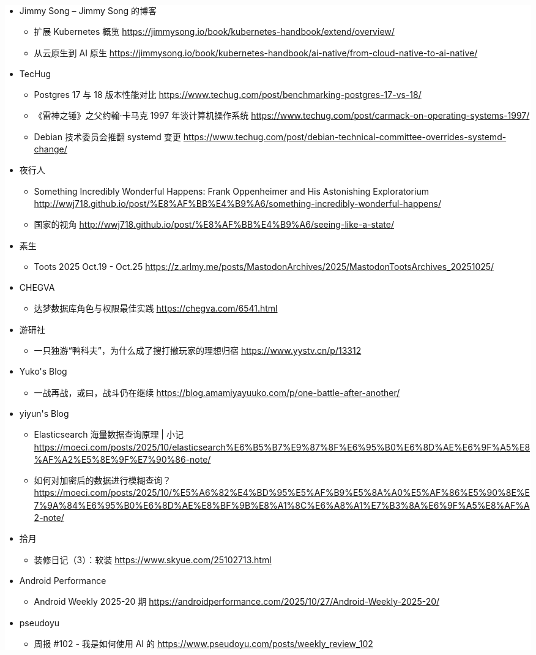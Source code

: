 - Jimmy Song – Jimmy Song 的博客
  - 扩展 Kubernetes 概览
https://jimmysong.io/book/kubernetes-handbook/extend/overview/

  - 从云原生到 AI 原生
https://jimmysong.io/book/kubernetes-handbook/ai-native/from-cloud-native-to-ai-native/

- TecHug
  - Postgres 17 与 18 版本性能对比
https://www.techug.com/post/benchmarking-postgres-17-vs-18/

  - 《雷神之锤》之父约翰·卡马克 1997 年谈计算机操作系统
https://www.techug.com/post/carmack-on-operating-systems-1997/

  - Debian 技术委员会推翻 systemd 变更
https://www.techug.com/post/debian-technical-committee-overrides-systemd-change/

- 夜行人
  - Something Incredibly Wonderful Happens: Frank Oppenheimer and His Astonishing Exploratorium
http://wwj718.github.io/post/%E8%AF%BB%E4%B9%A6/something-incredibly-wonderful-happens/

  - 国家的视角
http://wwj718.github.io/post/%E8%AF%BB%E4%B9%A6/seeing-like-a-state/

- 素生
  - Toots 2025 Oct.19 - Oct.25
https://z.arlmy.me/posts/MastodonArchives/2025/MastodonTootsArchives_20251025/

- CHEGVA
  - 达梦数据库角色与权限最佳实践
https://chegva.com/6541.html

- 游研社
  - 一只独游“鸭科夫”，为什么成了搜打撤玩家的理想归宿
https://www.yystv.cn/p/13312

- Yuko's Blog
  - 一战再战，或曰，战斗仍在继续
https://blog.amamiyayuuko.com/p/one-battle-after-another/

- yiyun's Blog
  - Elasticsearch 海量数据查询原理 | 小记
https://moeci.com/posts/2025/10/elasticsearch%E6%B5%B7%E9%87%8F%E6%95%B0%E6%8D%AE%E6%9F%A5%E8%AF%A2%E5%8E%9F%E7%90%86-note/

  - 如何对加密后的数据进行模糊查询？
https://moeci.com/posts/2025/10/%E5%A6%82%E4%BD%95%E5%AF%B9%E5%8A%A0%E5%AF%86%E5%90%8E%E7%9A%84%E6%95%B0%E6%8D%AE%E8%BF%9B%E8%A1%8C%E6%A8%A1%E7%B3%8A%E6%9F%A5%E8%AF%A2-note/

- 拾月
  - 装修日记（3）：软装
https://www.skyue.com/25102713.html

- Android Performance
  - Android Weekly 2025-20 期
https://androidperformance.com/2025/10/27/Android-Weekly-2025-20/

- pseudoyu
  - 周报 #102 - 我是如何使用 AI 的
https://www.pseudoyu.com/posts/weekly_review_102
